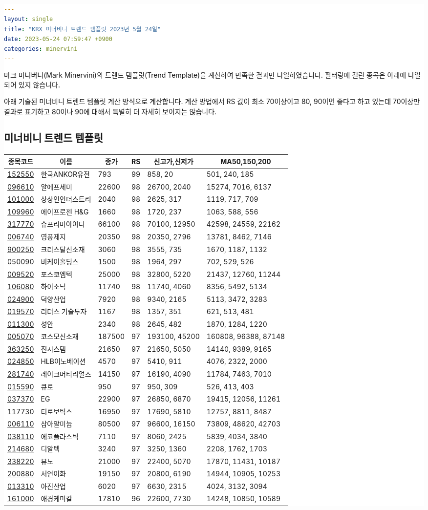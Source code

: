 ```yaml
---
layout: single
title: "KRX 미너비니 트렌드 템플릿 2023년 5월 24일"
date: 2023-05-24 07:59:47 +0900
categories: minervini
---
```

마크 미니버니(Mark Minervini)의 트렌드 템플릿(Trend Template)을 계산하여 만족한 결과만 나열하였습니다. 필터링에 걸린 종목은 아래에 나열되어 있지 않습니다.

아래 기술된 미너비니 트렌드 템플릿 계산 방식으로 계산합니다. 계산 방법에서 RS 값이 최소 70이상이고 80, 90이면 좋다고 하고 있는데 70이상만 결과로 표기하고 80이나 90에 대해서 특별히 더 자세히 보이지는 않습니다.

## 미너비니 트렌드 템플릿

|종목코드|이름|종가|RS|신고가,신저가|MA50,150,200|
|------|---|---|--|---------|------------|
|[152550](https://finance.daum.net/quotes/A152550)|한국ANKOR유전|793|99|858, 20|501, 240, 185|
|[096610](https://finance.daum.net/quotes/A096610)|알에프세미|22600|98|26700, 2040|15274, 7016, 6137|
|[101000](https://finance.daum.net/quotes/A101000)|상상인인더스트리|2040|98|2625, 317|1119, 717, 709|
|[109960](https://finance.daum.net/quotes/A109960)|에이프로젠 H&G|1660|98|1720, 237|1063, 588, 556|
|[317770](https://finance.daum.net/quotes/A317770)|슈프리마아이디|66100|98|70100, 12950|42598, 24559, 22162|
|[006740](https://finance.daum.net/quotes/A006740)|영풍제지|20350|98|20350, 2796|13781, 8462, 7146|
|[900250](https://finance.daum.net/quotes/A900250)|크리스탈신소재|3060|98|3555, 735|1670, 1187, 1132|
|[050090](https://finance.daum.net/quotes/A050090)|비케이홀딩스|1500|98|1964, 297|702, 529, 526|
|[009520](https://finance.daum.net/quotes/A009520)|포스코엠텍|25000|98|32800, 5220|21437, 12760, 11244|
|[106080](https://finance.daum.net/quotes/A106080)|하이소닉|11740|98|11740, 4060|8356, 5492, 5134|
|[024900](https://finance.daum.net/quotes/A024900)|덕양산업|7920|98|9340, 2165|5113, 3472, 3283|
|[019570](https://finance.daum.net/quotes/A019570)|리더스 기술투자|1167|98|1357, 351|621, 513, 481|
|[011300](https://finance.daum.net/quotes/A011300)|성안|2340|98|2645, 482|1870, 1284, 1220|
|[005070](https://finance.daum.net/quotes/A005070)|코스모신소재|187500|97|193100, 45200|160808, 96388, 87148|
|[363250](https://finance.daum.net/quotes/A363250)|진시스템|21650|97|21650, 5050|14140, 9389, 9165|
|[024850](https://finance.daum.net/quotes/A024850)|HLB이노베이션|4570|97|5410, 911|4076, 2322, 2000|
|[281740](https://finance.daum.net/quotes/A281740)|레이크머티리얼즈|14150|97|16190, 4090|11784, 7463, 7010|
|[015590](https://finance.daum.net/quotes/A015590)|큐로|950|97|950, 309|526, 413, 403|
|[037370](https://finance.daum.net/quotes/A037370)|EG|22900|97|26850, 6870|19415, 12056, 11261|
|[117730](https://finance.daum.net/quotes/A117730)|티로보틱스|16950|97|17690, 5810|12757, 8811, 8487|
|[006110](https://finance.daum.net/quotes/A006110)|삼아알미늄|80500|97|96600, 16150|73809, 48620, 42703|
|[038110](https://finance.daum.net/quotes/A038110)|에코플라스틱|7110|97|8060, 2425|5839, 4034, 3840|
|[214680](https://finance.daum.net/quotes/A214680)|디알텍|3240|97|3250, 1360|2208, 1762, 1703|
|[338220](https://finance.daum.net/quotes/A338220)|뷰노|21000|97|22400, 5070|17870, 11431, 10187|
|[200880](https://finance.daum.net/quotes/A200880)|서연이화|19150|97|20800, 6190|14944, 10905, 10253|
|[013310](https://finance.daum.net/quotes/A013310)|아진산업|6020|97|6630, 2315|4024, 3132, 3094|
|[161000](https://finance.daum.net/quotes/A161000)|애경케미칼|17810|96|22600, 7730|14248, 10850, 10589|